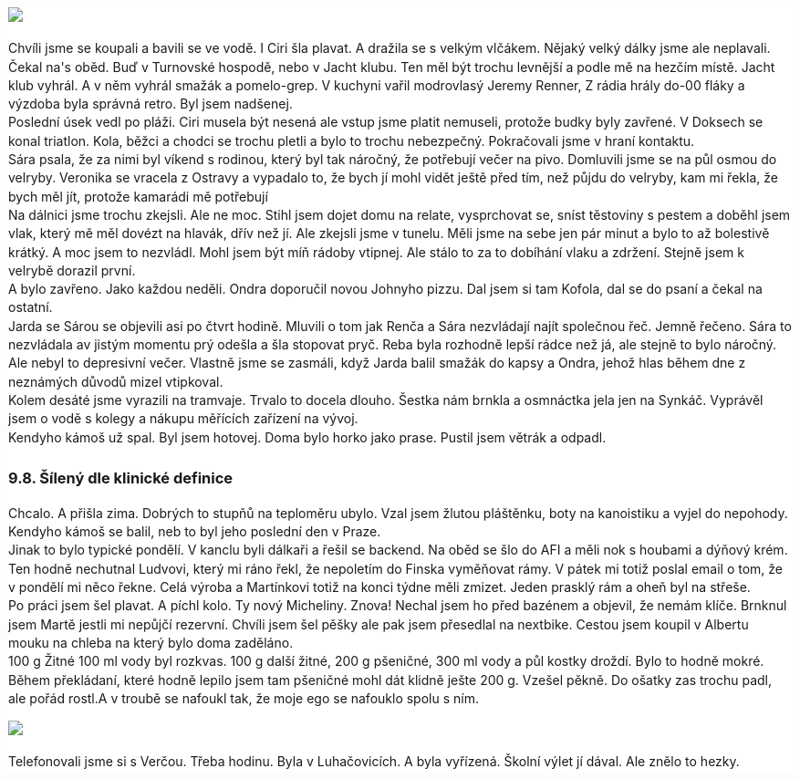 <a href="../images/2024_september/8_2.jpg" target="_blank"><img src="../images/thumbnails/2024_september/8_2.jpg"></a>

Chvíli jsme se koupali a bavili se ve vodě. I Ciri šla plavat. A dražila se s velkým vlčákem. Nějaký velký dálky jsme ale neplavali. Čekal na's oběd. Buď v Turnovské hospodě, nebo v Jacht klubu. Ten měl být trochu levnější a podle mě na hezčím místě. Jacht klub vyhrál. A v něm vyhrál smažák a pomelo-grep. V kuchyni vařil modrovlasý Jeremy Renner, Z rádia hrály do-00 fláky a výzdoba byla správná retro. Byl jsem nadšenej.<br>
Poslední úsek vedl po pláži. Ciri musela být nesená ale vstup jsme platit nemuseli, protože budky byly zavřené. V Doksech se konal triatlon. Kola, běžci a chodci se trochu pletli a bylo to trochu nebezpečný. Pokračovali jsme v hraní kontaktu.<br>
Sára psala, že za nimi byl víkend s rodinou, který byl tak náročný, že potřebují večer na pivo. Domluvili jsme se na půl osmou do velryby. Veronika se vracela z Ostravy a vypadalo to, že bych jí mohl vidět ještě před tím, než půjdu do velryby, kam mi řekla, že bych měl jít, protože kamarádi mě potřebují<br>
Na dálnici jsme trochu zkejsli. Ale ne moc. Stihl jsem dojet domu na relate, vysprchovat se, sníst těstoviny s pestem a doběhl jsem vlak, který mě měl dovézt na hlavák, dřív než jí. Ale zkejsli jsme v tunelu. Měli jsme na sebe jen pár minut a bylo to až bolestivě krátký. A moc jsem to nezvládl. Mohl jsem být míň rádoby vtipnej. Ale stálo to za to dobíhání vlaku a zdržení. Stejně jsem k velrybě dorazil první.<br>
A bylo zavřeno. Jako každou neděli. Ondra doporučil novou Johnyho pizzu. Dal jsem si tam Kofola, dal se do psaní a čekal na ostatní.<br>
Jarda se Sárou se objevili asi po čtvrt hodině. Mluvili o tom jak Renča a Sára nezvládají najít společnou řeč. Jemně řečeno. Sára to nezvládala av jistým momentu prý odešla a šla stopovat pryč. Reba byla rozhodně lepší rádce než já, ale stejně to bylo náročný.<br>
Ale nebyl to depresivní večer. Vlastně jsme se zasmáli, když Jarda balil smažák do kapsy a Ondra, jehož hlas během dne z neznámých důvodů mizel vtipkoval.<br>
Kolem desáté jsme vyrazili na tramvaje. Trvalo to docela dlouho. Šestka nám brnkla a osmnáctka jela jen na Synkáč. Vyprávěl jsem o vodě s kolegy a nákupu měřících zařízení na vývoj.<br>
Kendyho kámoš už spal. Byl jsem hotovej. Doma bylo horko jako prase. Pustil jsem větrák a odpadl.

### 9.8. Šílený dle klinické definice

Chcalo. A přišla zima. Dobrých to stupňů na teploměru ubylo. Vzal jsem žlutou pláštěnku, boty na kanoistiku a vyjel do nepohody. Kendyho kámoš se balil, neb to byl jeho poslední den v Praze.<br>
Jinak to bylo typické pondělí. V kanclu byli dálkaři a řešil se backend. Na oběd se šlo do AFI a měli nok s houbami a dýňový krém. Ten hodně nechutnal Ludvovi, který mi ráno řekl, že nepoletím do Finska vyměňovat rámy. V pátek mi totiž poslal email o tom, že v pondělí mi něco řekne. Celá výroba a Martínkovi totiž na konci týdne měli zmizet. Jeden prasklý rám a oheň byl na střeše.<br>
Po práci jsem šel plavat. A píchl kolo. Ty nový Micheliny. Znova! Nechal jsem ho před bazénem a objevil, že nemám klíče. Brnknul jsem Martě jestli mi nepůjčí rezervní. Chvíli jsem šel pěšky ale pak jsem přesedlal na nextbike. Cestou jsem koupil v Albertu mouku na chleba na který bylo doma zaděláno.<br>
100 g Žitné 100 ml vody byl rozkvas. 100 g další žitné, 200 g pšeničné, 300 ml vody a půl kostky droždí. Bylo to hodně mokré. Během překládaní, které hodně lepilo jsem tam pšeničné mohl dát klidně ješte 200 g. Vzešel pěkně. Do ošatky zas trochu padl, ale pořád rostl.A v troubě se nafoukl tak, že moje ego se nafouklo spolu s ním.

<a href="../images/2024_september/9_1.jpg" target="_blank"><img src="../images/thumbnails/2024_september/9_1.jpg"></a>

Telefonovali jsme si s Verčou. Třeba hodinu. Byla v Luhačovicích. A byla vyřízená. Školní výlet jí dával. Ale znělo to hezky.

